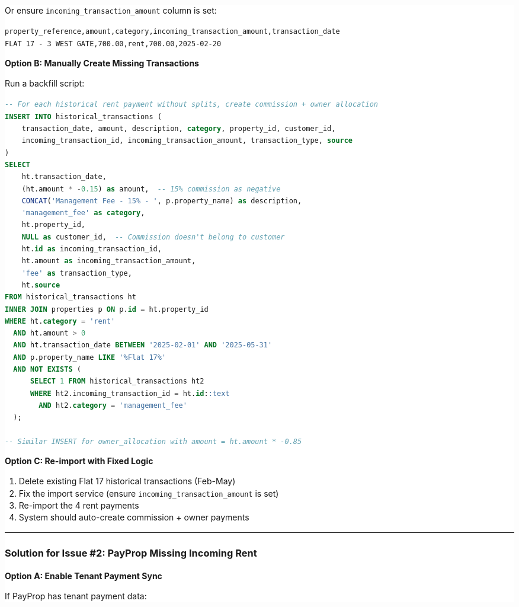 Or ensure `incoming_transaction_amount` column is set:
```csv
property_reference,amount,category,incoming_transaction_amount,transaction_date
FLAT 17 - 3 WEST GATE,700.00,rent,700.00,2025-02-20
```

**Option B: Manually Create Missing Transactions**

Run a backfill script:
```sql
-- For each historical rent payment without splits, create commission + owner allocation
INSERT INTO historical_transactions (
    transaction_date, amount, description, category, property_id, customer_id,
    incoming_transaction_id, incoming_transaction_amount, transaction_type, source
)
SELECT
    ht.transaction_date,
    (ht.amount * -0.15) as amount,  -- 15% commission as negative
    CONCAT('Management Fee - 15% - ', p.property_name) as description,
    'management_fee' as category,
    ht.property_id,
    NULL as customer_id,  -- Commission doesn't belong to customer
    ht.id as incoming_transaction_id,
    ht.amount as incoming_transaction_amount,
    'fee' as transaction_type,
    ht.source
FROM historical_transactions ht
INNER JOIN properties p ON p.id = ht.property_id
WHERE ht.category = 'rent'
  AND ht.amount > 0
  AND ht.transaction_date BETWEEN '2025-02-01' AND '2025-05-31'
  AND p.property_name LIKE '%Flat 17%'
  AND NOT EXISTS (
      SELECT 1 FROM historical_transactions ht2
      WHERE ht2.incoming_transaction_id = ht.id::text
        AND ht2.category = 'management_fee'
  );

-- Similar INSERT for owner_allocation with amount = ht.amount * -0.85
```

**Option C: Re-import with Fixed Logic**

1. Delete existing Flat 17 historical transactions (Feb-May)
2. Fix the import service (ensure `incoming_transaction_amount` is set)
3. Re-import the 4 rent payments
4. System should auto-create commission + owner payments

---

### Solution for Issue #2: PayProp Missing Incoming Rent

**Option A: Enable Tenant Payment Sync**

If PayProp has tenant payment data:
